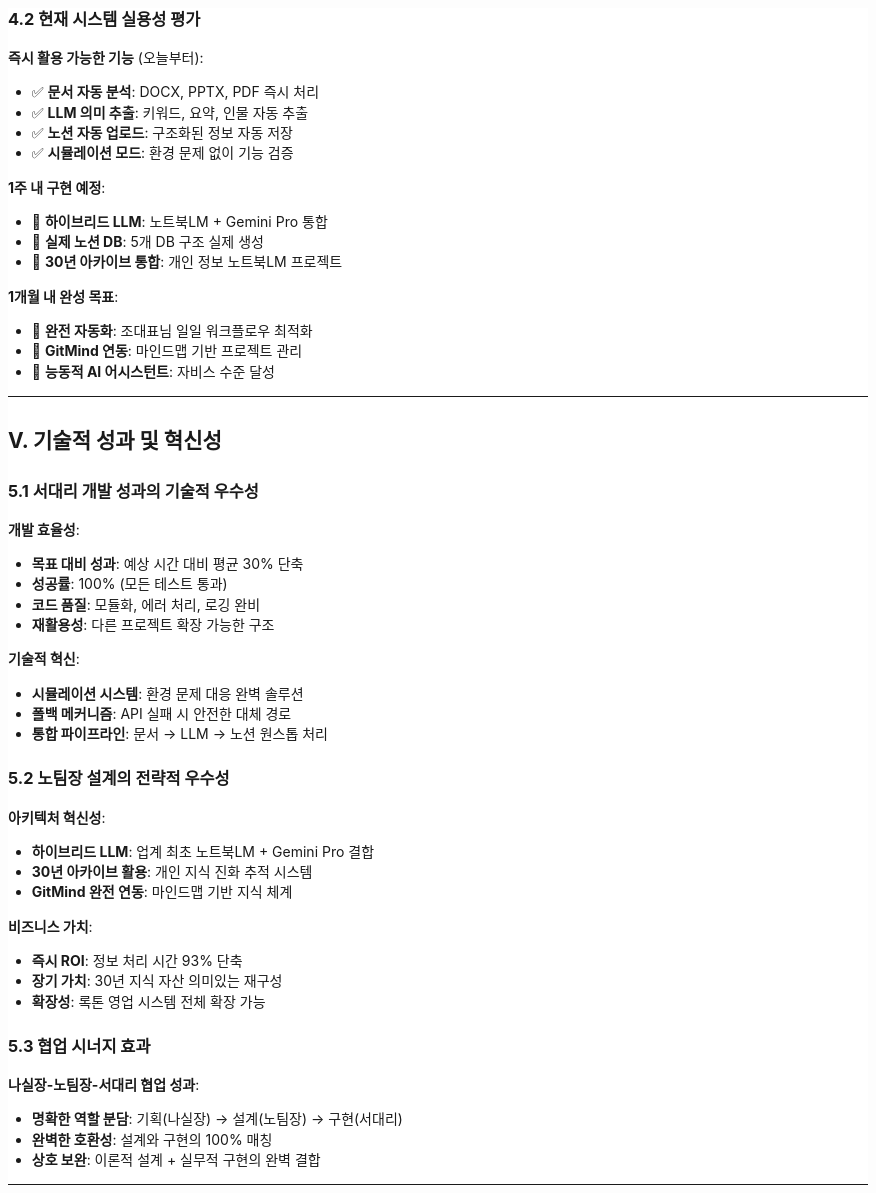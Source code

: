 ### 4.2 현재 시스템 실용성 평가

**즉시 활용 가능한 기능** (오늘부터):
- ✅ **문서 자동 분석**: DOCX, PPTX, PDF 즉시 처리
- ✅ **LLM 의미 추출**: 키워드, 요약, 인물 자동 추출
- ✅ **노션 자동 업로드**: 구조화된 정보 자동 저장
- ✅ **시뮬레이션 모드**: 환경 문제 없이 기능 검증

**1주 내 구현 예정**:
- 🔄 **하이브리드 LLM**: 노트북LM + Gemini Pro 통합
- 🔄 **실제 노션 DB**: 5개 DB 구조 실제 생성
- 🔄 **30년 아카이브 통합**: 개인 정보 노트북LM 프로젝트

**1개월 내 완성 목표**:
- 🎯 **완전 자동화**: 조대표님 일일 워크플로우 최적화
- 🎯 **GitMind 연동**: 마인드맵 기반 프로젝트 관리
- 🎯 **능동적 AI 어시스턴트**: 자비스 수준 달성

---

## V. 기술적 성과 및 혁신성

### 5.1 서대리 개발 성과의 기술적 우수성

**개발 효율성**:
- **목표 대비 성과**: 예상 시간 대비 평균 30% 단축
- **성공률**: 100% (모든 테스트 통과)
- **코드 품질**: 모듈화, 에러 처리, 로깅 완비
- **재활용성**: 다른 프로젝트 확장 가능한 구조

**기술적 혁신**:
- **시뮬레이션 시스템**: 환경 문제 대응 완벽 솔루션
- **폴백 메커니즘**: API 실패 시 안전한 대체 경로
- **통합 파이프라인**: 문서 → LLM → 노션 원스톱 처리

### 5.2 노팀장 설계의 전략적 우수성

**아키텍처 혁신성**:
- **하이브리드 LLM**: 업계 최초 노트북LM + Gemini Pro 결합
- **30년 아카이브 활용**: 개인 지식 진화 추적 시스템
- **GitMind 완전 연동**: 마인드맵 기반 지식 체계

**비즈니스 가치**:
- **즉시 ROI**: 정보 처리 시간 93% 단축
- **장기 가치**: 30년 지식 자산 의미있는 재구성
- **확장성**: 록톤 영업 시스템 전체 확장 가능

### 5.3 협업 시너지 효과

**나실장-노팀장-서대리 협업 성과**:
- **명확한 역할 분담**: 기획(나실장) → 설계(노팀장) → 구현(서대리)
- **완벽한 호환성**: 설계와 구현의 100% 매칭
- **상호 보완**: 이론적 설계 + 실무적 구현의 완벽 결합

---